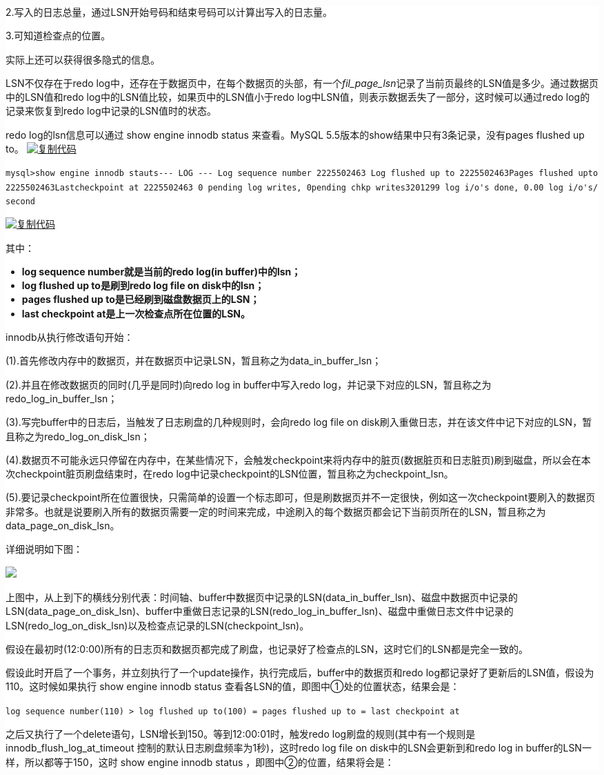 2.写入的日志总量，通过LSN开始号码和结束号码可以计算出写入的日志量。

3.可知道检查点的位置。

实际上还可以获得很多隐式的信息。

LSN不仅存在于redo log中，还存在于数据页中，在每个数据页的头部，有一个*fil_page_lsn*记录了当前页最终的LSN值是多少。通过数据页中的LSN值和redo log中的LSN值比较，如果页中的LSN值小于redo log中LSN值，则表示数据丢失了一部分，这时候可以通过redo log的记录来恢复到redo log中记录的LSN值时的状态。

redo log的lsn信息可以通过 show engine innodb status 来查看。MySQL 5.5版本的show结果中只有3条记录，没有pages flushed up to。
[![复制代码]()]( "复制代码")
```
mysql>show engine innodb stauts--- LOG --- Log sequence number 2225502463 Log flushed up to 2225502463Pages flushed upto 2225502463Lastcheckpoint at 2225502463 0 pending log writes, 0pending chkp writes3201299 log i/o's done, 0.00 log i/o's/second
```
[![复制代码]()]( "复制代码")

其中：

* **log sequence number就是当前的redo log(in buffer)中的lsn；**
* **log flushed up to是刷到redo log file on disk中的lsn；**
* **pages flushed up to是已经刷到磁盘数据页上的LSN；**
* **last checkpoint at是上一次检查点所在位置的LSN。**

innodb从执行修改语句开始：

(1).首先修改内存中的数据页，并在数据页中记录LSN，暂且称之为data_in_buffer_lsn；

(2).并且在修改数据页的同时(几乎是同时)向redo log in buffer中写入redo log，并记录下对应的LSN，暂且称之为redo_log_in_buffer_lsn；

(3).写完buffer中的日志后，当触发了日志刷盘的几种规则时，会向redo log file on disk刷入重做日志，并在该文件中记下对应的LSN，暂且称之为redo_log_on_disk_lsn；

(4).数据页不可能永远只停留在内存中，在某些情况下，会触发checkpoint来将内存中的脏页(数据脏页和日志脏页)刷到磁盘，所以会在本次checkpoint脏页刷盘结束时，在redo log中记录checkpoint的LSN位置，暂且称之为checkpoint_lsn。

(5).要记录checkpoint所在位置很快，只需简单的设置一个标志即可，但是刷数据页并不一定很快，例如这一次checkpoint要刷入的数据页非常多。也就是说要刷入所有的数据页需要一定的时间来完成，中途刷入的每个数据页都会记下当前页所在的LSN，暂且称之为data_page_on_disk_lsn。

详细说明如下图：

![](https://img2018.cnblogs.com/blog/733013/201903/733013-20190321200630187-1720258576.png)

上图中，从上到下的横线分别代表：时间轴、buffer中数据页中记录的LSN(data_in_buffer_lsn)、磁盘中数据页中记录的LSN(data_page_on_disk_lsn)、buffer中重做日志记录的LSN(redo_log_in_buffer_lsn)、磁盘中重做日志文件中记录的LSN(redo_log_on_disk_lsn)以及检查点记录的LSN(checkpoint_lsn)。

假设在最初时(12:0:00)所有的日志页和数据页都完成了刷盘，也记录好了检查点的LSN，这时它们的LSN都是完全一致的。

假设此时开启了一个事务，并立刻执行了一个update操作，执行完成后，buffer中的数据页和redo log都记录好了更新后的LSN值，假设为110。这时候如果执行 show engine innodb status 查看各LSN的值，即图中①处的位置状态，结果会是：
```
log sequence number(110) > log flushed up to(100) = pages flushed up to = last checkpoint at
```

之后又执行了一个delete语句，LSN增长到150。等到12:00:01时，触发redo log刷盘的规则(其中有一个规则是 innodb_flush_log_at_timeout 控制的默认日志刷盘频率为1秒)，这时redo log file on disk中的LSN会更新到和redo log in buffer的LSN一样，所以都等于150，这时 show engine innodb status ，即图中②的位置，结果将会是：
